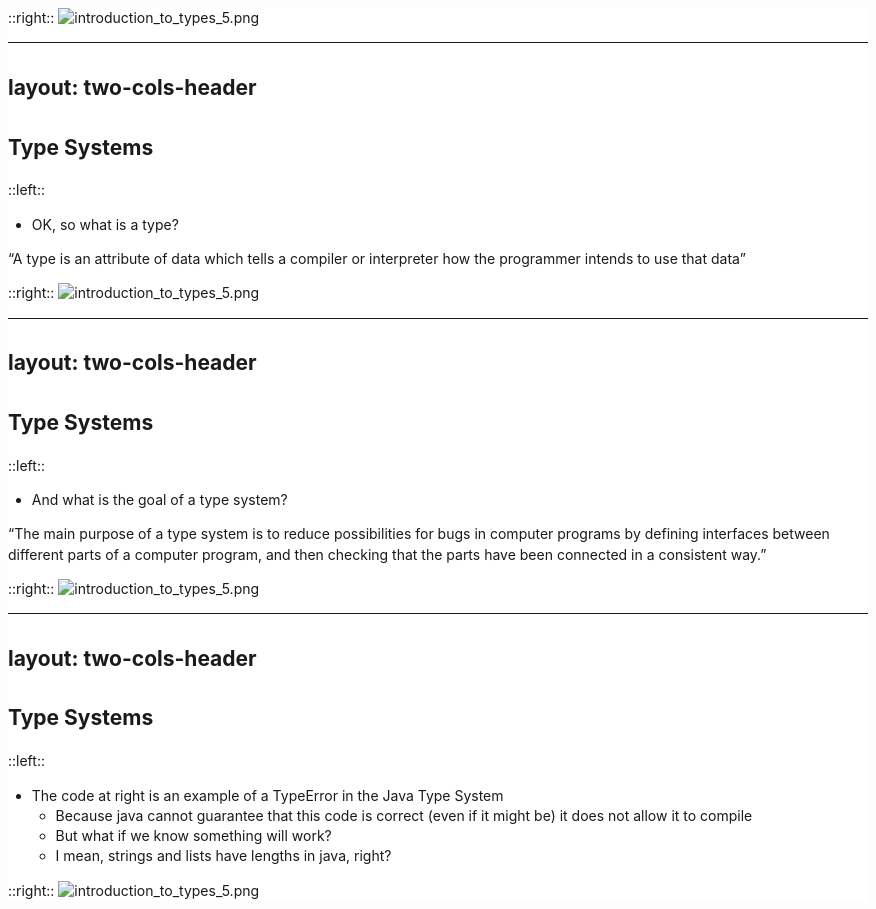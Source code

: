 ::right::
![introduction_to_types_5.png](introduction_to_types_5.png)


---
layout: two-cols-header
---

## Type Systems

::left::
* OK, so what is a type? 

“A type is an attribute of data which tells a compiler or interpreter how the programmer intends to use that data”

::right::
![introduction_to_types_5.png](introduction_to_types_5.png)


---
layout: two-cols-header
---

## Type Systems

::left::
* And what is the goal of a type system? 

“The main purpose of a type system is to reduce possibilities for bugs in computer programs  by defining interfaces between different parts of a computer program, and then checking that the parts have been connected in a consistent way.”

::right::
![introduction_to_types_5.png](introduction_to_types_5.png)


---
layout: two-cols-header
---

## Type Systems

::left::
* The code at right is an example of a TypeError in the Java Type System 
  * Because java cannot guarantee that this code is correct (even if it might be) it does not allow it to compile
  * But what if we know something will work?
  * I mean, strings and lists have lengths in java, right?

::right::
![introduction_to_types_5.png](introduction_to_types_5.png)

